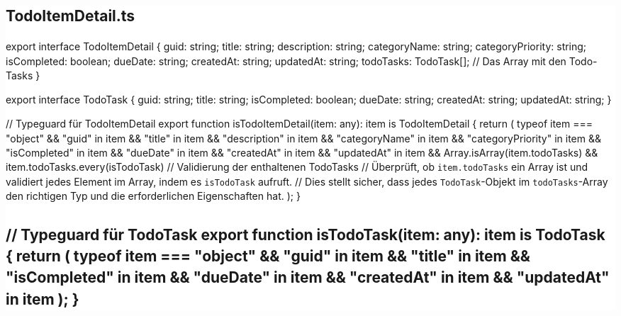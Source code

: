 TodoItemDetail.ts
---
export interface TodoItemDetail {
    guid: string;
    title: string;
    description: string;
    categoryName: string;
    categoryPriority: string;
    isCompleted: boolean;
    dueDate: string;
    createdAt: string;
    updatedAt: string;
    todoTasks: TodoTask[]; // Das Array mit den Todo-Tasks
  }
  
  export interface TodoTask {
    guid: string;
    title: string;
    isCompleted: boolean;
    dueDate: string;
    createdAt: string;
    updatedAt: string;
  }
  
  // Typeguard für TodoItemDetail
  export function isTodoItemDetail(item: any): item is TodoItemDetail {
    return (
      typeof item === "object" &&
      "guid" in item &&
      "title" in item &&
      "description" in item &&
      "categoryName" in item &&
      "categoryPriority" in item &&
      "isCompleted" in item &&
      "dueDate" in item &&
      "createdAt" in item &&
      "updatedAt" in item &&
      Array.isArray(item.todoTasks) && 
      item.todoTasks.every(isTodoTask) // Validierung der enthaltenen TodoTasks
      // Überprüft, ob `item.todoTasks` ein Array ist und validiert jedes Element im Array, indem es `isTodoTask` aufruft.
      // Dies stellt sicher, dass jedes `TodoTask`-Objekt im `todoTasks`-Array den richtigen Typ und die erforderlichen Eigenschaften hat.
    ); 
  }
  
  // Typeguard für TodoTask
  export function isTodoTask(item: any): item is TodoTask {
    return (
      typeof item === "object" &&
      "guid" in item &&
      "title" in item &&
      "isCompleted" in item &&
      "dueDate" in item &&
      "createdAt" in item &&
      "updatedAt" in item
    );
  }
---
